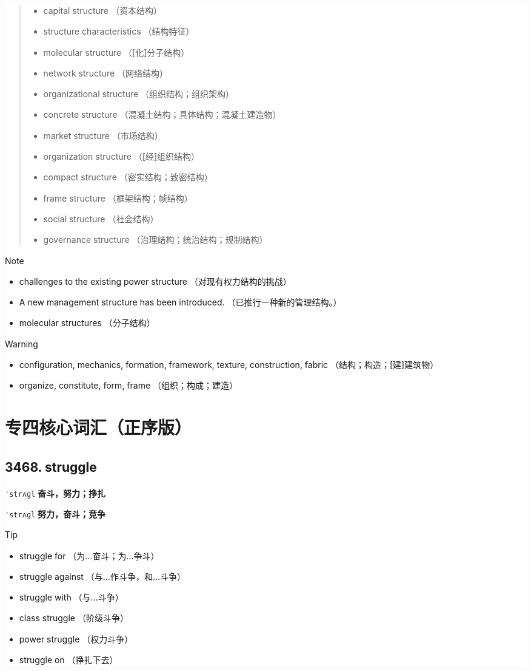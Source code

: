 > - capital structure （资本结构）
>
> - structure characteristics （结构特征）
>
> - molecular structure （[化]分子结构）
>
> - network structure （网络结构）
>
> - organizational structure （组织结构；组织架构）
>
> - concrete structure （混凝土结构；具体结构；混凝土建造物）
>
> - market structure （市场结构）
>
> - organization structure （[经]组织结构）
>
> - compact structure （密实结构；致密结构）
>
> - frame structure （框架结构；帧结构）
>
> - social structure （社会结构）
>
> - governance structure （治理结构；统治结构；规制结构）
>

> [!NOTE]
>
> - challenges to the existing power structure （对现有权力结构的挑战）
>
> - A new management structure has been introduced. （已推行一种新的管理结构。）
>
> - molecular structures （分子结构）
>

> [!WARNING]
>
> - configuration, mechanics, formation, framework, texture, construction, fabric （结构；构造；[建]建筑物）
>
> - organize, constitute, form, frame （组织；构成；建造）
>

# 专四核心词汇（正序版）

## 3468. struggle

`'strʌɡl`  **奋斗，努力；挣扎**

`'strʌɡl`  **努力，奋斗；竞争**

> [!TIP]
>
> - struggle for （为…奋斗；为…争斗）
>
> - struggle against （与…作斗争，和…斗争）
>
> - struggle with （与…斗争）
>
> - class struggle （阶级斗争）
>
> - power struggle （权力斗争）
>
> - struggle on （挣扎下去）
>
